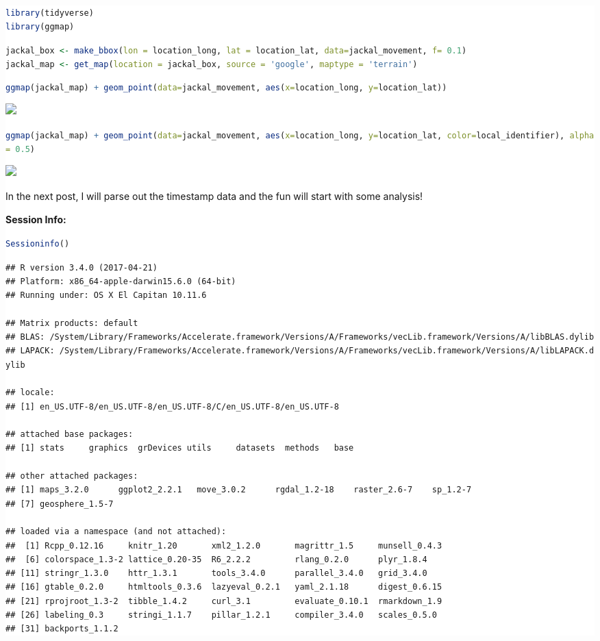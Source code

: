 ```r
library(tidyverse)
library(ggmap)
```


```r
jackal_box <- make_bbox(lon = location_long, lat = location_lat, data=jackal_movement, f= 0.1)
jackal_map <- get_map(location = jackal_box, source = 'google', maptype = 'terrain')
```

```r
ggmap(jackal_map) + geom_point(data=jackal_movement, aes(x=location_long, y=location_lat))
```

![](../assets/img/2018-04-03-movebank-part1_files/figure-html/unnamed-chunk-21-1.png)


```r
ggmap(jackal_map) + geom_point(data=jackal_movement, aes(x=location_long, y=location_lat, color=local_identifier), alpha = 0.5)
```

![](../assets/img/2018-04-03-movebank-part1_files/figure-html/unnamed-chunk-22-1.png)

In the next post, I will parse out the timestamp data and the fun will start with some analysis!

**Session Info:**

```r
Sessioninfo()
```

```
## R version 3.4.0 (2017-04-21)
## Platform: x86_64-apple-darwin15.6.0 (64-bit)
## Running under: OS X El Capitan 10.11.6

## Matrix products: default
## BLAS: /System/Library/Frameworks/Accelerate.framework/Versions/A/Frameworks/vecLib.framework/Versions/A/libBLAS.dylib
## LAPACK: /System/Library/Frameworks/Accelerate.framework/Versions/A/Frameworks/vecLib.framework/Versions/A/libLAPACK.dylib

## locale:
## [1] en_US.UTF-8/en_US.UTF-8/en_US.UTF-8/C/en_US.UTF-8/en_US.UTF-8

## attached base packages:
## [1] stats     graphics  grDevices utils     datasets  methods   base     

## other attached packages:
## [1] maps_3.2.0      ggplot2_2.2.1   move_3.0.2      rgdal_1.2-18    raster_2.6-7    sp_1.2-7       
## [7] geosphere_1.5-7

## loaded via a namespace (and not attached):
##  [1] Rcpp_0.12.16     knitr_1.20       xml2_1.2.0       magrittr_1.5     munsell_0.4.3   
##  [6] colorspace_1.3-2 lattice_0.20-35  R6_2.2.2         rlang_0.2.0      plyr_1.8.4      
## [11] stringr_1.3.0    httr_1.3.1       tools_3.4.0      parallel_3.4.0   grid_3.4.0      
## [16] gtable_0.2.0     htmltools_0.3.6  lazyeval_0.2.1   yaml_2.1.18      digest_0.6.15   
## [21] rprojroot_1.3-2  tibble_1.4.2     curl_3.1         evaluate_0.10.1  rmarkdown_1.9   
## [26] labeling_0.3     stringi_1.1.7    pillar_1.2.1     compiler_3.4.0   scales_0.5.0    
## [31] backports_1.1.2 
```
